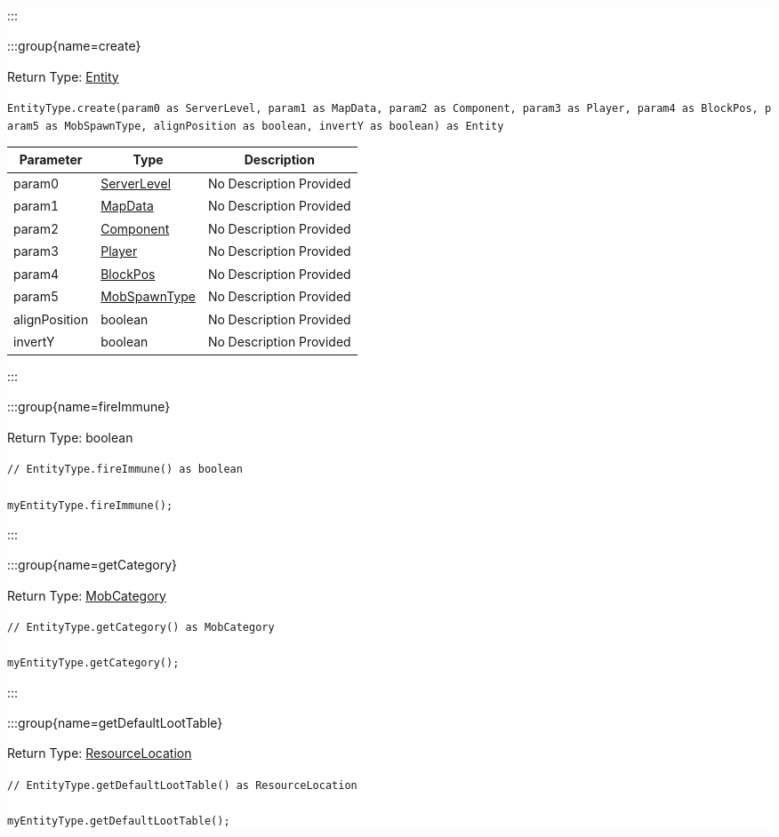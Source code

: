 
:::

:::group{name=create}

Return Type: [Entity](/vanilla/api/entity/Entity)

```zenscript
EntityType.create(param0 as ServerLevel, param1 as MapData, param2 as Component, param3 as Player, param4 as BlockPos, param5 as MobSpawnType, alignPosition as boolean, invertY as boolean) as Entity
```

| Parameter | Type | Description |
|-----------|------|-------------|
| param0 | [ServerLevel](/vanilla/api/world/ServerLevel) | No Description Provided |
| param1 | [MapData](/vanilla/api/data/MapData) | No Description Provided |
| param2 | [Component](/vanilla/api/text/Component) | No Description Provided |
| param3 | [Player](/vanilla/api/entity/type/player/Player) | No Description Provided |
| param4 | [BlockPos](/vanilla/api/util/math/BlockPos) | No Description Provided |
| param5 | [MobSpawnType](/vanilla/api/entity/MobSpawnType) | No Description Provided |
| alignPosition | boolean | No Description Provided |
| invertY | boolean | No Description Provided |


:::

:::group{name=fireImmune}

Return Type: boolean

```zenscript
// EntityType.fireImmune() as boolean

myEntityType.fireImmune();
```

:::

:::group{name=getCategory}

Return Type: [MobCategory](/vanilla/api/entity/MobCategory)

```zenscript
// EntityType.getCategory() as MobCategory

myEntityType.getCategory();
```

:::

:::group{name=getDefaultLootTable}

Return Type: [ResourceLocation](/vanilla/api/resource/ResourceLocation)

```zenscript
// EntityType.getDefaultLootTable() as ResourceLocation

myEntityType.getDefaultLootTable();
```
